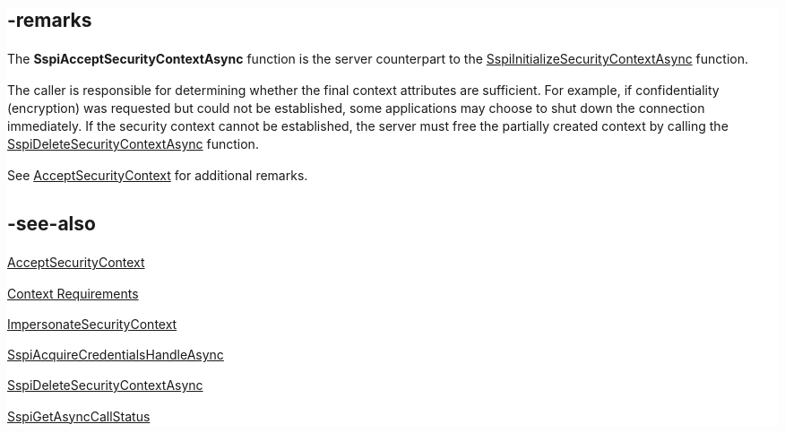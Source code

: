 ## -remarks

The **SspiAcceptSecurityContextAsync** function is the server counterpart to the 
[SspiInitializeSecurityContextAsync](nf-sspi-sspiinitializesecuritycontextasynca.md) function.

The caller is responsible for determining whether the final context attributes are sufficient. For example, if confidentiality (encryption) was requested but could not be established, some applications may choose to shut down the connection immediately. If the security context cannot be established, the server must free the partially created context by calling the [SspiDeleteSecurityContextAsync](nf-sspi-sspideletesecuritycontextasync.md) function.

See [AcceptSecurityContext](/windows/win32/secauthn/acceptsecuritycontext--schannel#remarks) for additional remarks.

## -see-also

[AcceptSecurityContext](/windows/win32/secauthn/acceptsecuritycontext--schannel)

[Context Requirements](/windows/desktop/SecAuthN/context-requirements)

[ImpersonateSecurityContext](/windows/desktop/api/sspi/nf-sspi-impersonatesecuritycontext)

[SspiAcquireCredentialsHandleAsync](nf-sspi-sspiacquirecredentialshandleasynca.md)

[SspiDeleteSecurityContextAsync](nf-sspi-sspideletesecuritycontextasync.md)

[SspiGetAsyncCallStatus](nf-sspi-sspigetasynccallstatus.md)


